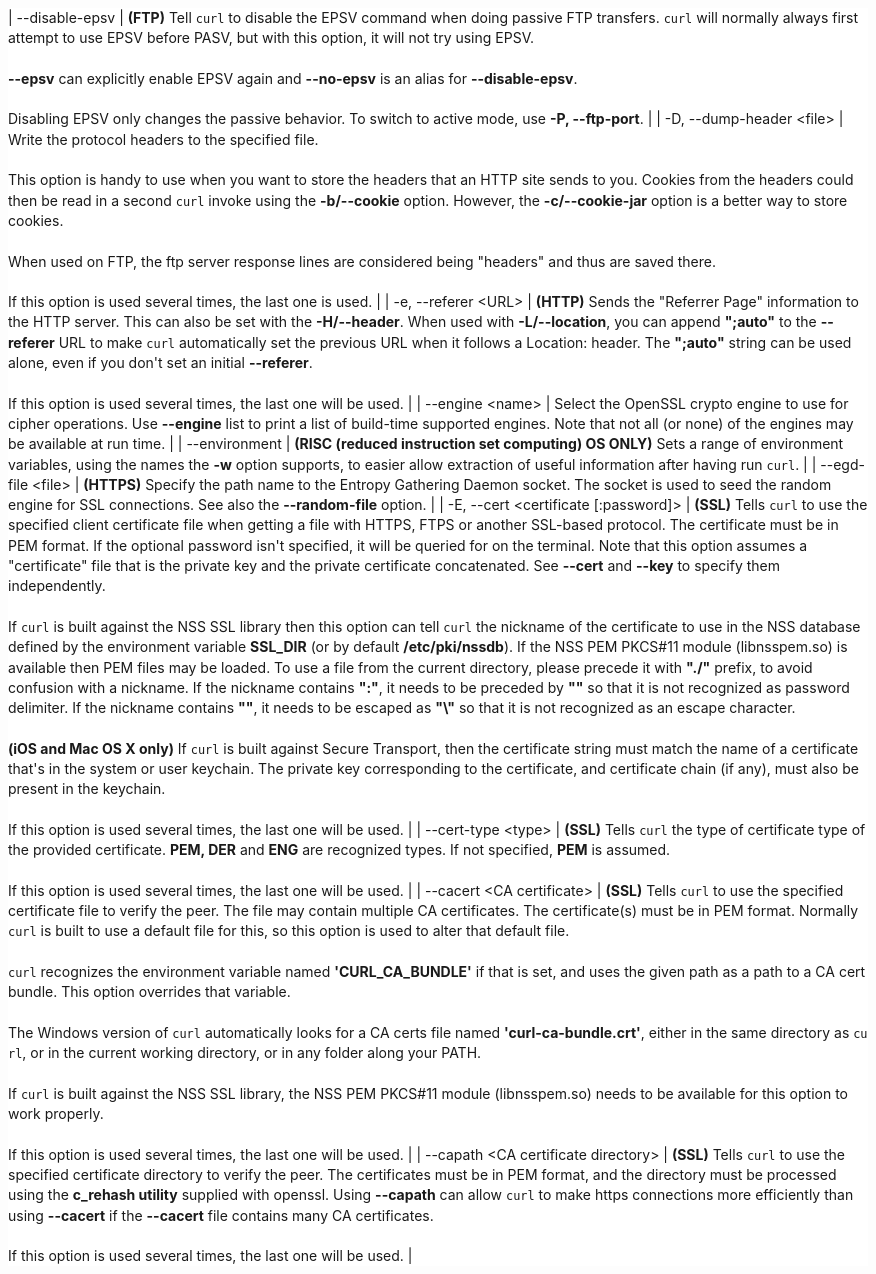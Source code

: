 | --disable-epsv	| **(FTP)** Tell `curl` to disable the EPSV command when doing passive FTP transfers. `curl` will normally always first attempt to use EPSV before PASV, but with this option, it will not try using EPSV.<br /><br />**--epsv** can explicitly enable EPSV again and **--no-epsv** is an alias for **--disable-epsv**.<br /><br />Disabling EPSV only changes the passive behavior. To switch to active mode, use **-P, --ftp-port**.    |
| -D, --dump-header \<file\>	| Write the protocol headers to the specified file.<br /><br />This option is handy to use when you want to store the headers that an HTTP site sends to you. Cookies from the headers could then be read in a second `curl` invoke using the **-b/--cookie** option. However, the **-c/--cookie-jar** option is a better way to store cookies.<br /><br />When used on FTP, the ftp server response lines are considered being "headers" and thus are saved there.<br /><br />If this option is used several times, the last one is used.    |
| -e, --referer \<URL\>	| **(HTTP)** Sends the "Referrer Page" information to the HTTP server. This can also be set with the **-H/--header**. When used with **-L/--location**, you can append **";auto"** to the **--referer** URL to make `curl` automatically set the previous URL when it follows a Location: header. The **";auto"** string can be used alone, even if you don't set an initial **--referer**.<br /><br />If this option is used several times, the last one will be used.    |
| --engine \<name\>	| Select the OpenSSL crypto engine to use for cipher operations. Use **--engine** list to print a list of build-time supported engines. Note that not all (or none) of the engines may be available at run time.    |
| --environment	| **(RISC (reduced instruction set computing) OS ONLY)** Sets a range of environment variables, using the names the **-w** option supports, to easier allow extraction of useful information after having run `curl`.    |
| --egd-file \<file\>	| **(HTTPS)** Specify the path name to the Entropy Gathering Daemon socket. The socket is used to seed the random engine for SSL connections. See also the **--random-file** option.    |
| -E, --cert \<certificate [:password]\>	| **(SSL)** Tells `curl` to use the specified client certificate file when getting a file with HTTPS, FTPS or another SSL-based protocol. The certificate must be in PEM format. If the optional password isn't specified, it will be queried for on the terminal. Note that this option assumes a "certificate" file that is the private key and the private certificate concatenated. See **--cert** and **--key** to specify them independently.<br /><br />If `curl` is built against the NSS SSL library then this option can tell `curl` the nickname of the certificate to use in the NSS database defined by the environment variable **SSL_DIR** (or by default **/etc/pki/nssdb**). If the NSS PEM PKCS#11 module (libnsspem.so) is available then PEM files may be loaded. To use a file from the current directory, please precede it with **"./"** prefix, to avoid confusion with a nickname. If the nickname contains **":"**, it needs to be preceded by **"\"** so that it is not recognized as password delimiter. If the nickname contains **"\"**, it needs to be escaped as **"\\"** so that it is not recognized as an escape character.<br /><br />**(iOS and Mac OS X only)** If `curl` is built against Secure Transport, then the certificate string must match the name of a certificate that's in the system or user keychain. The private key corresponding to the certificate, and certificate chain (if any), must also be present in the keychain.<br /><br />If this option is used several times, the last one will be used.    |
| --cert-type \<type\>	| **(SSL)** Tells `curl` the type of certificate type of the provided certificate. **PEM, DER** and **ENG** are recognized types. If not specified, **PEM** is assumed.<br /><br />If this option is used several times, the last one will be used.    |
| --cacert \<CA certificate\>	| **(SSL)** Tells `curl` to use the specified certificate file to verify the peer. The file may contain multiple CA certificates. The certificate(s) must be in PEM format. Normally `curl` is built to use a default file for this, so this option is used to alter that default file.<br /><br />`curl` recognizes the environment variable named **'CURL_CA_BUNDLE'** if that is set, and uses the given path as a path to a CA cert bundle. This option overrides that variable.<br /><br />The Windows version of `curl` automatically looks for a CA certs file named **'curl-ca-bundle.crt'**, either in the same directory as `curl`, or in the current working directory, or in any folder along your PATH.<br /><br />If `curl` is built against the NSS SSL library, the NSS PEM PKCS#11 module (libnsspem.so) needs to be available for this option to work properly.<br /><br />If this option is used several times, the last one will be used.    |
| --capath \<CA certificate directory\>	| **(SSL)** Tells `curl` to use the specified certificate directory to verify the peer. The certificates must be in PEM format, and the directory must be processed using the **c_rehash utility** supplied with openssl. Using **--capath** can allow `curl` to make https connections more efficiently than using **--cacert** if the **--cacert** file contains many CA certificates.<br /><br />If this option is used several times, the last one will be used.    |